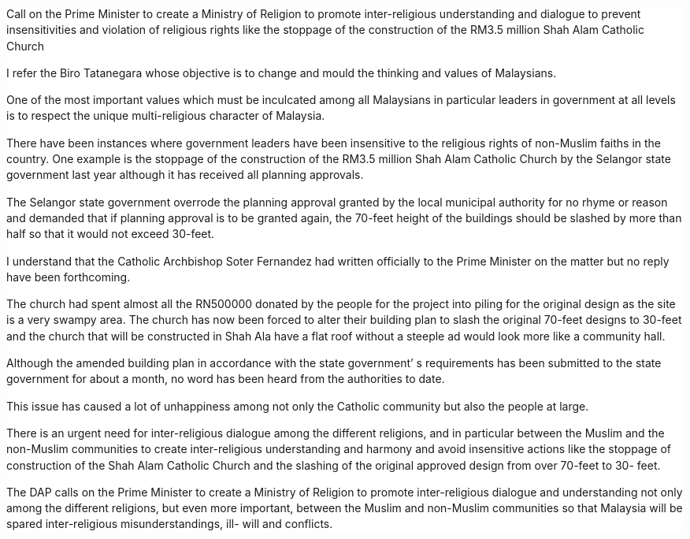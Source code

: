 Call on the Prime Minister to create a Ministry of Religion to promote inter-religious understanding and dialogue to prevent insensitivities and violation of religious rights like the stoppage of the construction of the RM3.5 million Shah Alam Catholic Church 

I refer the Biro Tatanegara whose objective is to change and mould the thinking and values of Malaysians. 

One of the most important values which must be inculcated among all Malaysians in particular leaders in government at all levels is to respect the unique multi-religious character of Malaysia. 

There have been instances where government leaders have been insensitive to the religious rights of non-Muslim faiths in the country. One example is the stoppage of the construction of the RM3.5 million Shah Alam Catholic Church by the Selangor state government last year although it has received all planning approvals. 

The Selangor state government overrode the planning approval granted by the local municipal authority for no rhyme or reason and demanded that if planning approval is to be granted again, the 70-feet height of the buildings should be slashed by more than half so that it would not exceed 30-feet. 

I understand that the Catholic Archbishop Soter Fernandez had written officially to the Prime Minister on the matter but no reply have been forthcoming. 

The church had spent almost all the RN500000 donated by the people for the project into piling for the original design as the site is a very swampy area. The church has now been forced to alter their building plan to slash the original 70-feet designs to 30-feet and the church that will be constructed in Shah Ala have a flat roof without a steeple ad would look more like a community hall. 

Although the amended building plan in accordance with the state government’ s requirements has been submitted to the state government for about a month, no word has been heard from the authorities to date. 

This issue has caused a lot of unhappiness among not only the Catholic community but also the people at large. 

There is an urgent need for inter-religious dialogue among the different religions, and in particular between the Muslim and the non-Muslim communities to create inter-religious understanding and harmony and avoid insensitive actions like the stoppage of construction of the Shah Alam Catholic Church and the slashing of the original approved design from over 70-feet to 30- feet. 

The DAP calls on the Prime Minister to create a Ministry of Religion to promote inter-religious dialogue and understanding not only among the different religions, but even more important, between the Muslim and non-Muslim communities so that Malaysia will be spared inter-religious misunderstandings, ill- will and conflicts. 
 
